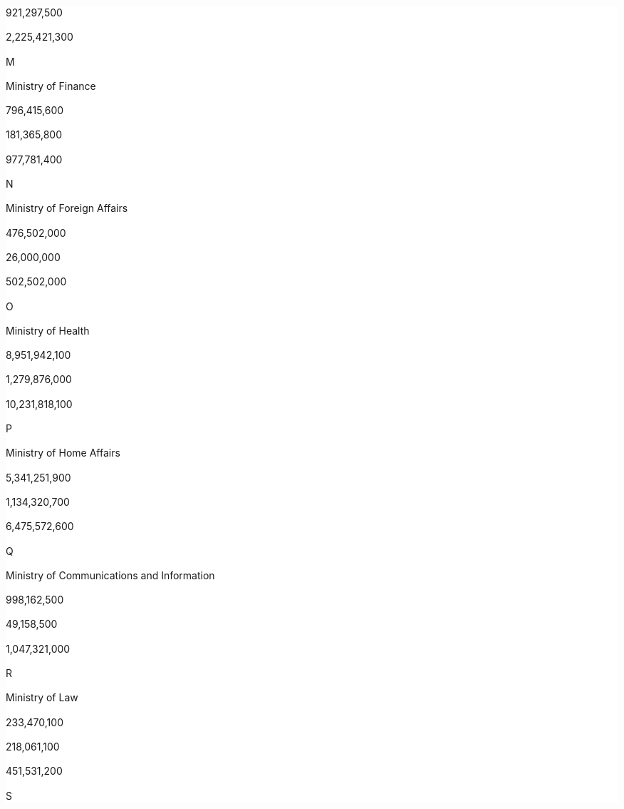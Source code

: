 921,297,500

2,225,421,300

M

Ministry of Finance

796,415,600

181,365,800

977,781,400

N

Ministry of Foreign Affairs

476,502,000

26,000,000

502,502,000

O

Ministry of Health

8,951,942,100

1,279,876,000

10,231,818,100

P

Ministry of Home Affairs

5,341,251,900

1,134,320,700

6,475,572,600

Q

Ministry of Communications and Information

998,162,500

49,158,500

1,047,321,000

R

Ministry of Law

233,470,100

218,061,100

451,531,200

S

